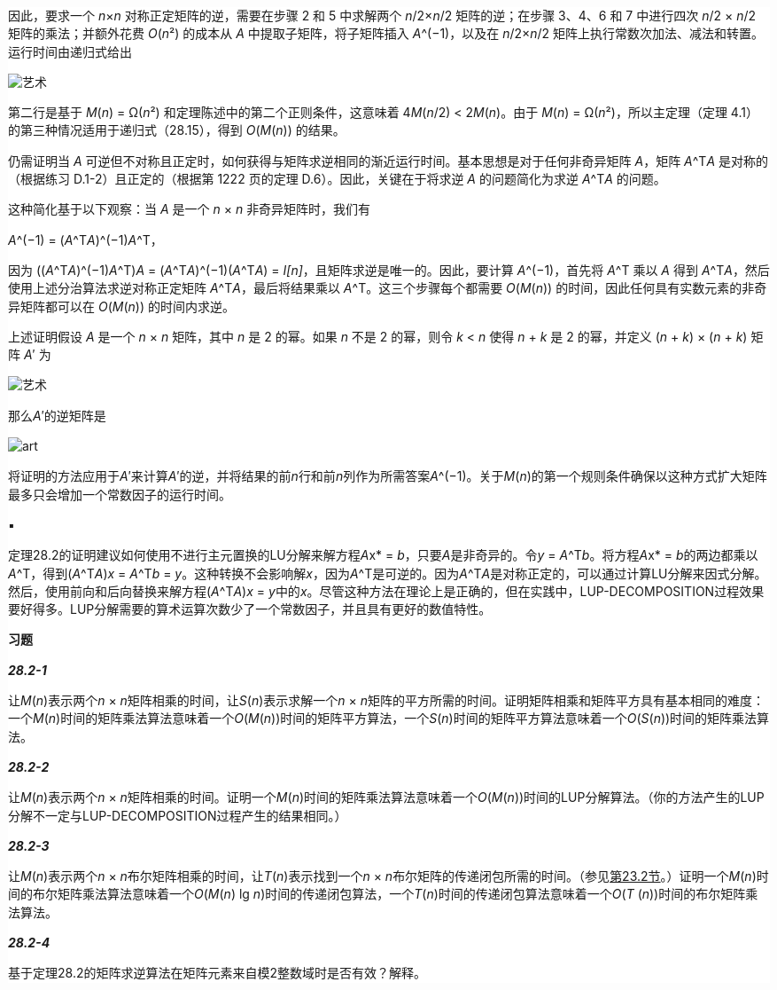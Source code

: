 因此，要求一个 *n*×*n* 对称正定矩阵的逆，需要在步骤 2 和 5 中求解两个 *n*/2×*n*/2 矩阵的逆；在步骤 3、4、6 和 7 中进行四次 *n*/2 × *n*/2 矩阵的乘法；并额外花费 *O*(*n*²) 的成本从 *A* 中提取子矩阵，将子矩阵插入 *A*^(−1)，以及在 *n*/2×*n*/2 矩阵上执行常数次加法、减法和转置。运行时间由递归式给出

![艺术](images/Art_P938.jpg)

第二行是基于 *M*(*n*) = Ω(*n*²) 和定理陈述中的第二个正则条件，这意味着 4*M*(*n*/2) < 2*M*(*n*)。由于 *M*(*n*) = Ω(*n*²)，所以主定理（定理 4.1）的第三种情况适用于递归式（28.15），得到 *O*(*M*(*n*)) 的结果。

仍需证明当 *A* 可逆但不对称且正定时，如何获得与矩阵求逆相同的渐近运行时间。基本思想是对于任何非奇异矩阵 *A*，矩阵 *A*^T*A* 是对称的（根据练习 D.1-2）且正定的（根据第 1222 页的定理 D.6）。因此，关键在于将求逆 *A* 的问题简化为求逆 *A*^T*A* 的问题。

这种简化基于以下观察：当 *A* 是一个 *n* × *n* 非奇异矩阵时，我们有

*A*^(−1) = (*A*^T*A*)^(−1)*A*^T，

因为 ((*A*^T*A*)^(−1)*A*^T)*A* = (*A*^T*A*)^(−1)(*A*^T*A*) = *I[n]*，且矩阵求逆是唯一的。因此，要计算 *A*^(−1)，首先将 *A*^T 乘以 *A* 得到 *A*^T*A*，然后使用上述分治算法求逆对称正定矩阵 *A*^T*A*，最后将结果乘以 *A*^T。这三个步骤每个都需要 *O*(*M*(*n*)) 的时间，因此任何具有实数元素的非奇异矩阵都可以在 *O*(*M*(*n*)) 的时间内求逆。

上述证明假设 *A* 是一个 *n* × *n* 矩阵，其中 *n* 是 2 的幂。如果 *n* 不是 2 的幂，则令 *k* < *n* 使得 *n* + *k* 是 2 的幂，并定义 (*n* + *k*) × (*n* + *k*) 矩阵 *A*′ 为

![艺术](images/Art_P939.jpg)

那么*A*′的逆矩阵是

![art](images/Art_P940.jpg)

将证明的方法应用于*A*′来计算*A*′的逆，并将结果的前*n*行和前*n*列作为所需答案*A*^(−1)。关于*M*(*n*)的第一个规则条件确保以这种方式扩大矩阵最多只会增加一个常数因子的运行时间。

▪

定理28.2的证明建议如何使用不进行主元置换的LU分解来解方程*A*x* = *b*，只要*A*是非奇异的。令*y* = *A*^T*b*。将方程*A*x* = *b*的两边都乘以*A*^T，得到(*A*^T*A*)*x* = *A*^T*b* = *y*。这种转换不会影响解*x*，因为*A*^T是可逆的。因为*A*^T*A*是对称正定的，可以通过计算LU分解来因式分解。然后，使用前向和后向替换来解方程(*A*^T*A*)*x* = *y*中的*x*。尽管这种方法在理论上是正确的，但在实践中，LUP-DECOMPOSITION过程效果要好得多。LUP分解需要的算术运算次数少了一个常数因子，并且具有更好的数值特性。

**习题**

***28.2-1***

让*M*(*n*)表示两个*n* × *n*矩阵相乘的时间，让*S*(*n*)表示求解一个*n* × *n*矩阵的平方所需的时间。证明矩阵相乘和矩阵平方具有基本相同的难度：一个*M*(*n*)时间的矩阵乘法算法意味着一个*O*(*M*(*n*))时间的矩阵平方算法，一个*S*(*n*)时间的矩阵平方算法意味着一个*O*(*S*(*n*))时间的矩阵乘法算法。

***28.2-2***

让*M*(*n*)表示两个*n* × *n*矩阵相乘的时间。证明一个*M*(*n*)时间的矩阵乘法算法意味着一个*O*(*M*(*n*))时间的LUP分解算法。（你的方法产生的LUP分解不一定与LUP-DECOMPOSITION过程产生的结果相同。）

***28.2-3***

让*M*(*n*)表示两个*n* × *n*布尔矩阵相乘的时间，让*T*(*n*)表示找到一个*n* × *n*布尔矩阵的传递闭包所需的时间。（参见[第23.2节](chapter023.xhtml#Sec_23.2)。）证明一个*M*(*n*)时间的布尔矩阵乘法算法意味着一个*O*(*M*(*n*) lg *n*)时间的传递闭包算法，一个*T*(*n*)时间的传递闭包算法意味着一个*O*(*T* (*n*))时间的布尔矩阵乘法算法。

***28.2-4***

基于定理28.2的矩阵求逆算法在矩阵元素来自模2整数域时是否有效？解释。
